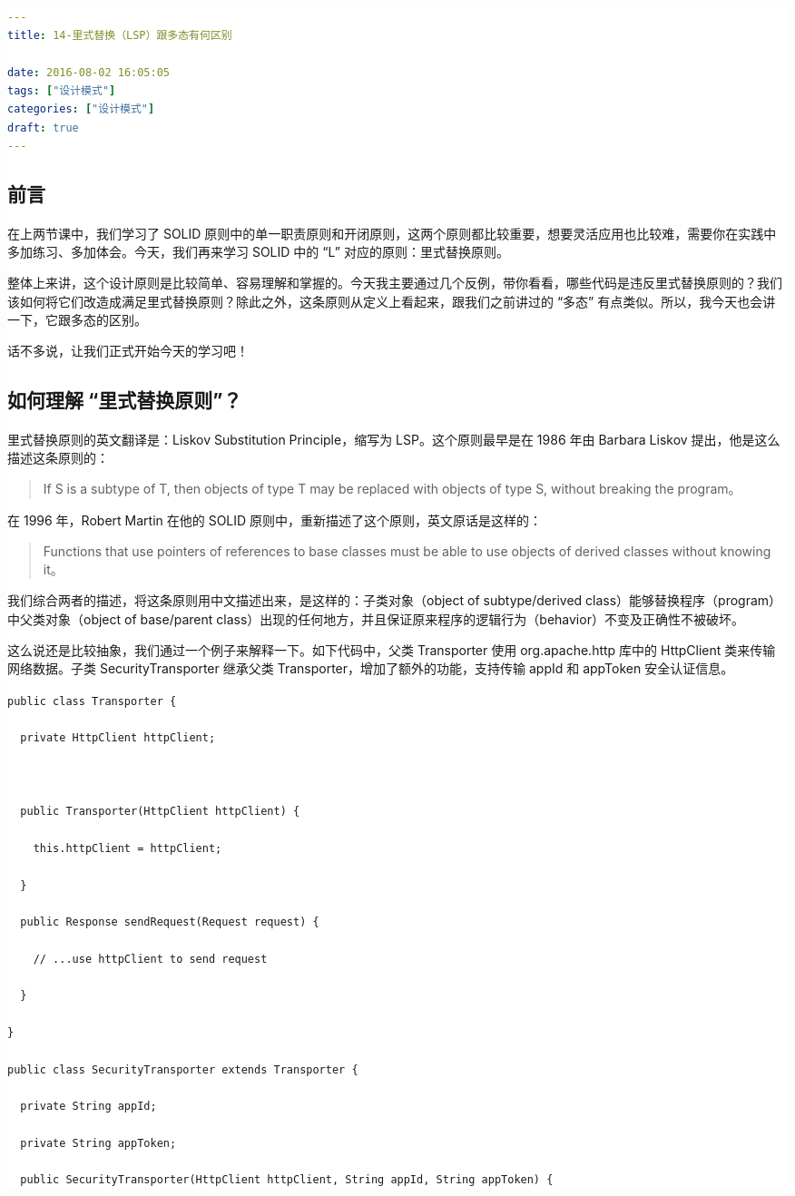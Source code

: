 ```yaml
---
title: 14-里式替换（LSP）跟多态有何区别

date: 2016-08-02 16:05:05
tags: ["设计模式"]
categories: ["设计模式"]
draft: true
---
```


## 前言

在上两节课中，我们学习了 SOLID 原则中的单一职责原则和开闭原则，这两个原则都比较重要，想要灵活应用也比较难，需要你在实践中多加练习、多加体会。今天，我们再来学习 SOLID 中的 “L” 对应的原则：里式替换原则。

整体上来讲，这个设计原则是比较简单、容易理解和掌握的。今天我主要通过几个反例，带你看看，哪些代码是违反里式替换原则的？我们该如何将它们改造成满足里式替换原则？除此之外，这条原则从定义上看起来，跟我们之前讲过的 “多态” 有点类似。所以，我今天也会讲一下，它跟多态的区别。

话不多说，让我们正式开始今天的学习吧！

## 如何理解 “里式替换原则”？

里式替换原则的英文翻译是：Liskov Substitution Principle，缩写为 LSP。这个原则最早是在 1986 年由 Barbara Liskov 提出，他是这么描述这条原则的：

> If S is a subtype of T, then objects of type T may be replaced with objects of type S, without breaking the program。

在 1996 年，Robert Martin 在他的 SOLID 原则中，重新描述了这个原则，英文原话是这样的：

> Functions that use pointers of references to base classes must be able to use objects of derived classes without knowing it。

我们综合两者的描述，将这条原则用中文描述出来，是这样的：子类对象（object of subtype/derived class）能够替换程序（program）中父类对象（object of base/parent class）出现的任何地方，并且保证原来程序的逻辑行为（behavior）不变及正确性不被破坏。

这么说还是比较抽象，我们通过一个例子来解释一下。如下代码中，父类 Transporter 使用 org.apache.http 库中的 HttpClient 类来传输网络数据。子类 SecurityTransporter 继承父类 Transporter，增加了额外的功能，支持传输 appId 和 appToken 安全认证信息。

```
public class Transporter {

  private HttpClient httpClient;



  public Transporter(HttpClient httpClient) {

​    this.httpClient = httpClient;

  }

  public Response sendRequest(Request request) {

​    // ...use httpClient to send request

  }

}

public class SecurityTransporter extends Transporter {

  private String appId;

  private String appToken;

  public SecurityTransporter(HttpClient httpClient, String appId, String appToken) {
```